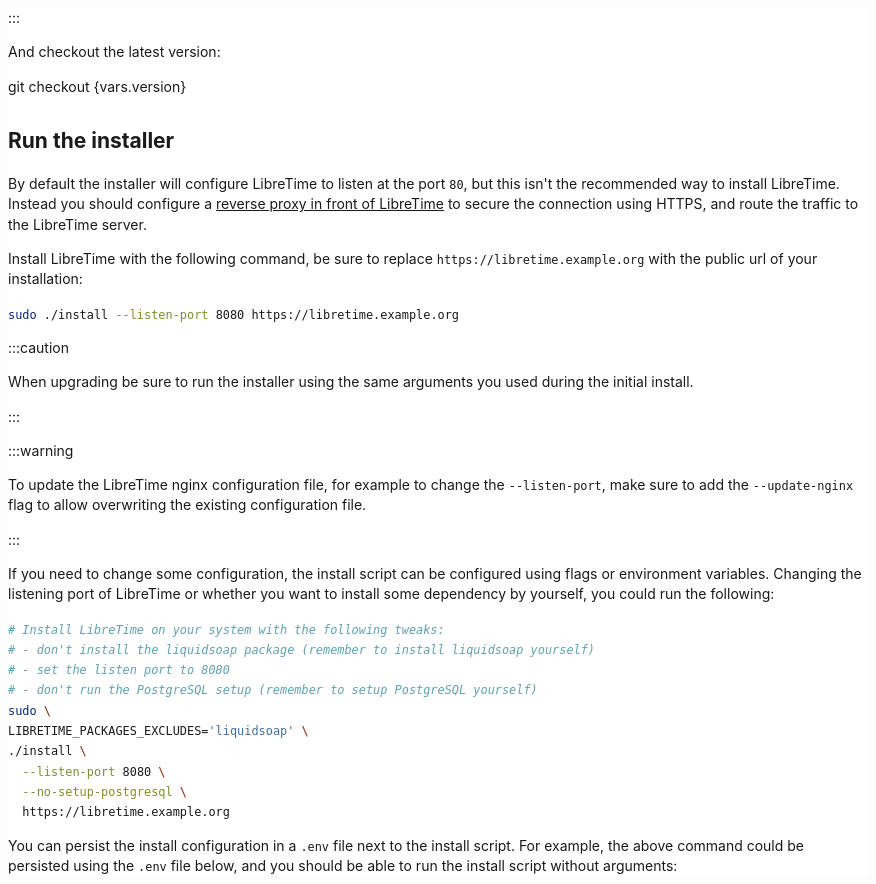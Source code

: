 :::

And checkout the latest version:

<CodeBlock language="bash">
git checkout {vars.version}
</CodeBlock>

</TabItem>
</Tabs>

## Run the installer

By default the installer will configure LibreTime to listen at the port `80`, but this isn't the recommended way to install LibreTime. Instead you should configure a [reverse proxy in front of LibreTime](./reverse-proxy.md) to secure the connection using HTTPS, and route the traffic to the LibreTime server.

Install LibreTime with the following command, be sure to replace `https://libretime.example.org` with the public url of your installation:

```bash
sudo ./install --listen-port 8080 https://libretime.example.org
```

:::caution

When upgrading be sure to run the installer using the same arguments you used during the initial install.

:::

:::warning

To update the LibreTime nginx configuration file, for example to change the `--listen-port`, make sure to add the `--update-nginx` flag to allow overwriting the existing configuration file.

:::

If you need to change some configuration, the install script can be configured using flags or environment variables. Changing the listening port of LibreTime or whether you want to install some dependency by yourself, you could run the following:

```bash
# Install LibreTime on your system with the following tweaks:
# - don't install the liquidsoap package (remember to install liquidsoap yourself)
# - set the listen port to 8080
# - don't run the PostgreSQL setup (remember to setup PostgreSQL yourself)
sudo \
LIBRETIME_PACKAGES_EXCLUDES='liquidsoap' \
./install \
  --listen-port 8080 \
  --no-setup-postgresql \
  https://libretime.example.org
```

You can persist the install configuration in a `.env` file next to the install script. For example, the above command could be persisted using the `.env` file below, and you should be able to run the install script without arguments:
